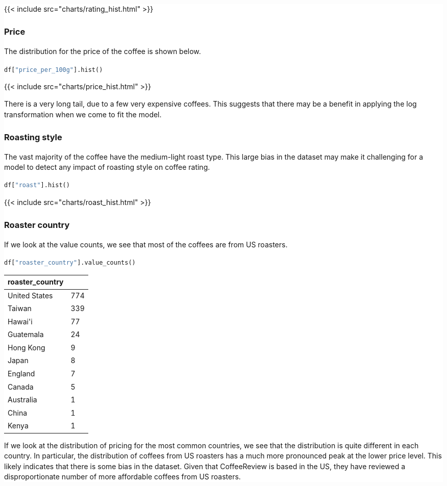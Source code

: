 {{< include src="charts/rating_hist.html" >}}

### Price

The distribution for the price of the coffee is shown below.

```python
df["price_per_100g"].hist()
```

{{< include src="charts/price_hist.html" >}}

There is a very long tail, due to a few very expensive coffees. This suggests that there may be a benefit in applying the log transformation when we come to fit the model.

### Roasting style

The vast majority of the coffee have the medium-light roast type. This large bias in the dataset may make it challenging for a model to detect any impact of roasting style on coffee rating.

```python
df["roast"].hist()
```

{{< include src="charts/roast_hist.html" >}}

### Roaster country

If we look at the value counts, we see that most of the coffees are from US roasters.

```python
df["roaster_country"].value_counts()
```

| roaster_country |     |
| --------------- | --- |
| United States   | 774 |
| Taiwan          | 339 |
| Hawai'i         | 77  |
| Guatemala       | 24  |
| Hong Kong       | 9   |
| Japan           | 8   |
| England         | 7   |
| Canada          | 5   |
| Australia       | 1   |
| China           | 1   |
| Kenya           | 1   |

If we look at the distribution of pricing for the most common countries, we see that the distribution is quite different in each country. In particular, the distribution of coffees from US roasters has a much more pronounced peak at the lower price level. This likely indicates that there is some bias in the dataset. Given that CoffeeReview is based in the US, they have reviewed a disproportionate number of more affordable coffees from US roasters.
